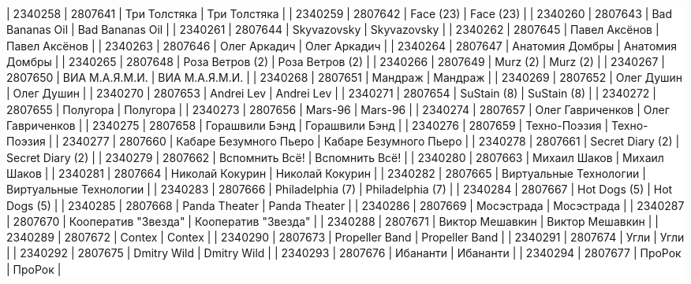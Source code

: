 | 2340258 | 2807641 | Три Толстяка | Три Толстяка |
| 2340259 | 2807642 | Face (23) | Face (23) |
| 2340260 | 2807643 | Bad Bananas Oil | Bad Bananas Oil |
| 2340261 | 2807644 | Skyvazovsky | Skyvazovsky |
| 2340262 | 2807645 | Павел Аксёнов | Павел Аксёнов |
| 2340263 | 2807646 | Олег Аркадич | Олег Аркадич |
| 2340264 | 2807647 | Анатомия Домбры | Анатомия Домбры |
| 2340265 | 2807648 | Роза Ветров (2) | Роза Ветров (2) |
| 2340266 | 2807649 | Murz (2) | Murz (2) |
| 2340267 | 2807650 | ВИА М.А.Я.М.И. | ВИА М.А.Я.М.И. |
| 2340268 | 2807651 | Мандраж | Мандраж |
| 2340269 | 2807652 | Олег Душин | Олег Душин |
| 2340270 | 2807653 | Andrei Lev | Andrei Lev |
| 2340271 | 2807654 | SuStain (8) | SuStain (8) |
| 2340272 | 2807655 | Полугора | Полугора |
| 2340273 | 2807656 | Mars-96 | Mars-96 |
| 2340274 | 2807657 | Олег Гавриченков | Олег Гавриченков |
| 2340275 | 2807658 | Горашвили Бэнд | Горашвили Бэнд |
| 2340276 | 2807659 | Техно-Поэзия | Техно-Поэзия |
| 2340277 | 2807660 | Кабаре Безумного Пьеро | Кабаре Безумного Пьеро |
| 2340278 | 2807661 | Secret Diary (2) | Secret Diary (2) |
| 2340279 | 2807662 | Вспомнить Всё! | Вспомнить Всё! |
| 2340280 | 2807663 | Михаил Шаков | Михаил Шаков |
| 2340281 | 2807664 | Николай Кокурин | Николай Кокурин |
| 2340282 | 2807665 | Виртуальные Технологии | Виртуальные Технологии |
| 2340283 | 2807666 | Philadelphia (7) | Philadelphia (7) |
| 2340284 | 2807667 | Hot Dogs (5) | Hot Dogs (5) |
| 2340285 | 2807668 | Panda Theater | Panda Theater |
| 2340286 | 2807669 | Мосэстрада | Мосэстрада |
| 2340287 | 2807670 | Кооператив "Звезда" | Кооператив "Звезда" |
| 2340288 | 2807671 | Виктор Мешавкин | Виктор Мешавкин |
| 2340289 | 2807672 | Contex | Contex |
| 2340290 | 2807673 | Propeller Band | Propeller Band |
| 2340291 | 2807674 | Угли | Угли |
| 2340292 | 2807675 | Dmitry Wild | Dmitry Wild |
| 2340293 | 2807676 | Ибананти | Ибананти |
| 2340294 | 2807677 | ПроРок | ПроРок |